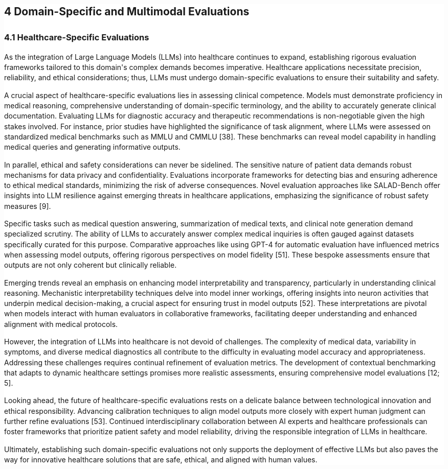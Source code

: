 ## 4 Domain-Specific and Multimodal Evaluations

### 4.1 Healthcare-Specific Evaluations

As the integration of Large Language Models (LLMs) into healthcare continues to expand, establishing rigorous evaluation frameworks tailored to this domain's complex demands becomes imperative. Healthcare applications necessitate precision, reliability, and ethical considerations; thus, LLMs must undergo domain-specific evaluations to ensure their suitability and safety.

A crucial aspect of healthcare-specific evaluations lies in assessing clinical competence. Models must demonstrate proficiency in medical reasoning, comprehensive understanding of domain-specific terminology, and the ability to accurately generate clinical documentation. Evaluating LLMs for diagnostic accuracy and therapeutic recommendations is non-negotiable given the high stakes involved. For instance, prior studies have highlighted the significance of task alignment, where LLMs were assessed on standardized medical benchmarks such as MMLU and CMMLU [38]. These benchmarks can reveal model capability in handling medical queries and generating informative outputs.

In parallel, ethical and safety considerations can never be sidelined. The sensitive nature of patient data demands robust mechanisms for data privacy and confidentiality. Evaluations incorporate frameworks for detecting bias and ensuring adherence to ethical medical standards, minimizing the risk of adverse consequences. Novel evaluation approaches like SALAD-Bench offer insights into LLM resilience against emerging threats in healthcare applications, emphasizing the significance of robust safety measures [9].

Specific tasks such as medical question answering, summarization of medical texts, and clinical note generation demand specialized scrutiny. The ability of LLMs to accurately answer complex medical inquiries is often gauged against datasets specifically curated for this purpose. Comparative approaches like using GPT-4 for automatic evaluation have influenced metrics when assessing model outputs, offering rigorous perspectives on model fidelity [51]. These bespoke assessments ensure that outputs are not only coherent but clinically reliable.

Emerging trends reveal an emphasis on enhancing model interpretability and transparency, particularly in understanding clinical reasoning. Mechanistic interpretability techniques delve into model inner workings, offering insights into neuron activities that underpin medical decision-making, a crucial aspect for ensuring trust in model outputs [52]. These interpretations are pivotal when models interact with human evaluators in collaborative frameworks, facilitating deeper understanding and enhanced alignment with medical protocols.

However, the integration of LLMs into healthcare is not devoid of challenges. The complexity of medical data, variability in symptoms, and diverse medical diagnostics all contribute to the difficulty in evaluating model accuracy and appropriateness. Addressing these challenges requires continual refinement of evaluation metrics. The development of contextual benchmarking that adapts to dynamic healthcare settings promises more realistic assessments, ensuring comprehensive model evaluations [12; 5].

Looking ahead, the future of healthcare-specific evaluations rests on a delicate balance between technological innovation and ethical responsibility. Advancing calibration techniques to align model outputs more closely with expert human judgment can further refine evaluations [53]. Continued interdisciplinary collaboration between AI experts and healthcare professionals can foster frameworks that prioritize patient safety and model reliability, driving the responsible integration of LLMs in healthcare.

Ultimately, establishing such domain-specific evaluations not only supports the deployment of effective LLMs but also paves the way for innovative healthcare solutions that are safe, ethical, and aligned with human values.

